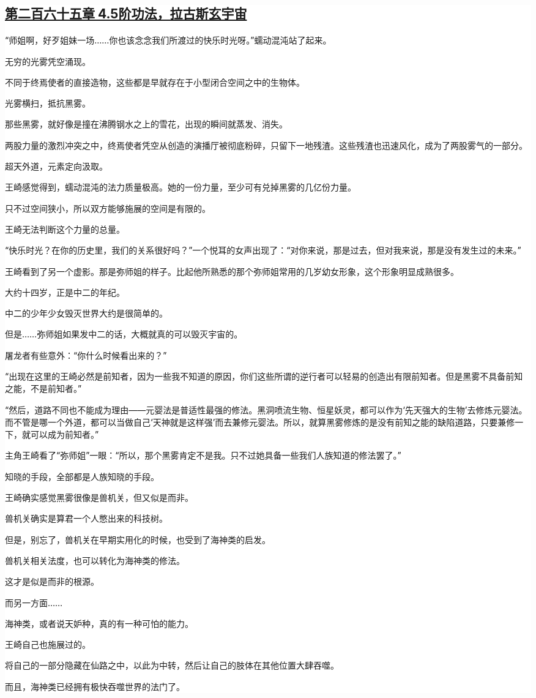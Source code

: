 ## [第二百六十五章 4.5阶功法，拉古斯玄宇宙](https://www.xxbiquge.com/11_11207/9245465.html)


  “师姐啊，好歹姐妹一场……你也该念念我们所渡过的快乐时光呀。”蠕动混沌站了起来。

  无穷的光雾凭空涌现。

  不同于终焉使者的直接造物，这些都是早就存在于小型闭合空间之中的生物体。

  光雾横扫，抵抗黑雾。

  那些黑雾，就好像是撞在沸腾钢水之上的雪花，出现的瞬间就蒸发、消失。

  两股力量的激烈冲突之中，终焉使者凭空从创造的演播厅被彻底粉碎，只留下一地残渣。这些残渣也迅速风化，成为了两股雾气的一部分。

  超天外道，元素定向汲取。

  王崎感觉得到，蠕动混沌的法力质量极高。她的一份力量，至少可有兑掉黑雾的几亿份力量。

  只不过空间狭小，所以双方能够施展的空间是有限的。

  王崎无法判断这个力量的总量。

  “快乐时光？在你的历史里，我们的关系很好吗？”一个悦耳的女声出现了：“对你来说，那是过去，但对我来说，那是没有发生过的未来。”

  王崎看到了另一个虚影。那是弥师姐的样子。比起他所熟悉的那个弥师姐常用的几岁幼女形象，这个形象明显成熟很多。

  大约十四岁，正是中二的年纪。

  中二的少年少女毁灭世界大约是很简单的。

  但是……弥师姐如果发中二的话，大概就真的可以毁灭宇宙的。

  屠龙者有些意外：“你什么时候看出来的？”

  “出现在这里的王崎必然是前知者，因为一些我不知道的原因，你们这些所谓的逆行者可以轻易的创造出有限前知者。但是黑雾不具备前知之能，不是前知者。”

  “然后，道路不同也不能成为理由——元婴法是普适性最强的修法。黑洞喷流生物、恒星妖灵，都可以作为‘先天强大的生物’去修炼元婴法。而不管是哪一个外道，都可以当做自己‘天神就是这样强’而去兼修元婴法。所以，就算黑雾修炼的是没有前知之能的缺陷道路，只要兼修一下，就可以成为前知者。”

  主角王崎看了“弥师姐”一眼：“所以，那个黑雾肯定不是我。只不过她具备一些我们人族知道的修法罢了。”

  知晓的手段，全部都是人族知晓的手段。

  王崎确实感觉黑雾很像是兽机关，但又似是而非。

  兽机关确实是算君一个人憋出来的科技树。

  但是，别忘了，兽机关在早期实用化的时候，也受到了海神类的启发。

  兽机关相关法度，也可以转化为海神类的修法。

  这才是似是而非的根源。

  而另一方面……

  海神类，或者说天妒种，真的有一种可怕的能力。

  王崎自己也施展过的。

  将自己的一部分隐藏在仙路之中，以此为中转，然后让自己的肢体在其他位置大肆吞噬。

  而且，海神类已经拥有极快吞噬世界的法门了。
